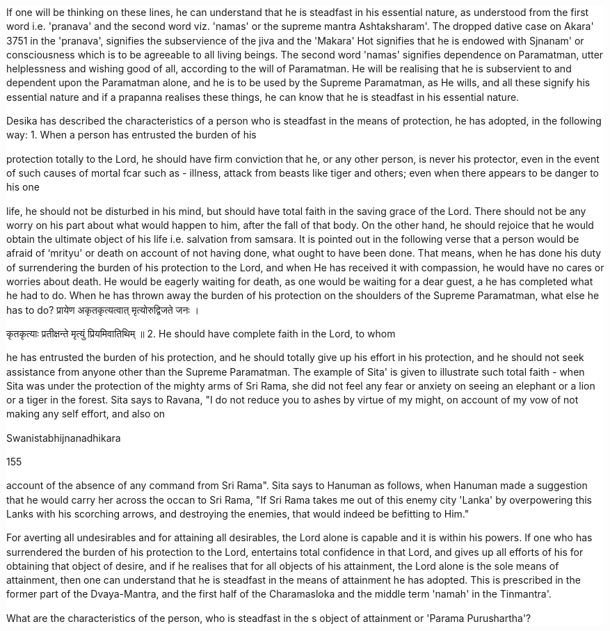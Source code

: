If one will be thinking on these lines, he can understand that he is steadfast in his essential nature, as understood from the first word i.e. 'pranava' and the second word viz. 'namas' or the supreme mantra Ashtaksharam'. The dropped dative case on Akara' 3751 in the 'pranava', signifies the subservience of the jiva and the 'Makara' Hot signifies that he is endowed with Sjnanam' or consciousness which is to be agreeable to all living beings. The second word 'namas' signifies dependence on Paramatman, utter helplessness and wishing good of all, according to the will of Paramatman. He will be realising that he is subservient to and dependent upon the Paramatman alone, and he is to be used by the Supreme Paramatman, as He wills, and all these signify his essential nature and if a prapanna realises these things, he can know that he is steadfast in his essential nature.

Desika has described the characteristics of a person who is steadfast in the means of protection, he has adopted, in the following way: 1. When a person has entrusted the burden of his

protection totally to the Lord, he should have firm conviction that he, or any other person, is never his protector, even in the event of such causes of mortal fcar such as - illness, attack from beasts like tiger and others; even when there appears to be danger to his one

life, he should not be disturbed in his mind, but should have total faith in the saving grace of the Lord. There should not be any worry on his part about what would happen to him, after the fall of that body. On the other hand, he should rejoice that he would obtain the ultimate object of his life i.e. salvation from samsara. It is pointed out in the following verse that a person would be afraid of ‘mrityu' or death on account of not having done, what ought to have been done. That means, when he has done his duty of surrendering the burden of his protection to the Lord, and when He has received it with compassion, he would have no cares or worries about death. He would be eagerly waiting for death, as one would be waiting for a dear guest, a he has completed what he had to do. When he has thrown away the burden of his protection on the shoulders of the Supreme Paramatman, what else he has to do? प्रायेण अकृतकृत्यत्वात् मृत्योरुद्विजते जनः ।

कृतकृत्याः प्रतीक्षन्ते मृत्युं प्रियमिवातिथिम् ॥ 2. He should have complete faith in the Lord, to whom

he has entrusted the burden of his protection, and he should totally give up his effort in his protection, and he should not seek assistance from anyone other than the Supreme Paramatman. The example of Sita' is given to illustrate such total faith - when Sita was under the protection of the mighty arms of Sri Rama, she did not feel any fear or anxiety on seeing an elephant or a lion or a tiger in the forest. Sita says to Ravana, "I do not reduce you to ashes by virtue of my might, on account of my vow of not making any self effort, and also on

Swanistabhijnanadhikara

155

account of the absence of any command from Sri Rama". Sita says to Hanuman as follows, when Hanuman made a suggestion that he would carry her across the occan to Sri Rama, "If Sri Rama takes me out of this enemy city 'Lanka' by overpowering this Lanks with his scorching arrows, and destroying the enemies, that would indeed be befitting to Him."

For averting all undesirables and for attaining all desirables, the Lord alone is capable and it is within his powers. If one who has surrendered the burden of his protection to the Lord, entertains total confidence in that Lord, and gives up all efforts of his for obtaining that object of desire, and if he realises that for all objects of his attainment, the Lord alone is the sole means of attainment, then one can understand that he is steadfast in the means of attainment he has adopted. This is prescribed in the former part of the Dvaya-Mantra, and the first half of the Charamasloka and the middle term 'namah' in the Tinmantra'.

What are the characteristics of the person, who is steadfast in the s object of attainment or 'Parama Purushartha'?
